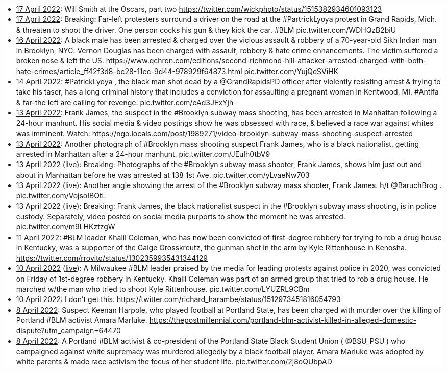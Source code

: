 * [17 April 2022](https://web.archive.org/web/20220417160028/https://twitter.com/MrAndyNgo/status/1515721699358126088): Will Smith at the Oscars, part two https://twitter.com/wickphoto/status/1515382934601093123 
* [17 April 2022](https://web.archive.org/web/20220417010504/https://twitter.com/MrAndyNgo/status/1515496358668644356): Breaking: Far-left protesters surround a driver on the road at the  #PartrickLyoya  protest in Grand Rapids, Mich. & threaten to shoot the driver. One person cocks his gun & they kick the car.  #BLM  pic.twitter.com/WDHQzB2biU 
* [16 April 2022](https://web.archive.org/web/20220416001658/https://twitter.com/MrAndyNgo/status/1515122007918190595): A black male has been arrested & charged over the vicious assault & robbery of a 70-year-old Sikh Indian man in Brooklyn, NYC. Vernon Douglas has been charged with assault, robbery & hate crime enhancements. The victim suffered a broken nose & left the US.  https://www.qchron.com/editions/second-richmond-hill-attacker-arrested-charged-with-both-hate-crimes/article_ff42f3d8-bc28-11ec-9d44-978929f64873.html  pic.twitter.com/YujQeSViHK 
* [14 April 2022](https://web.archive.org/web/20220414020752/https://twitter.com/MrAndyNgo/status/1514424921979502597): #PatrickLyoya , the black man shot dead by a  @GrandRapidsPD  officer after violently resisting arrest & trying to take his taser, has a long criminal history that includes a conviction for assaulting a pregnant woman in Kentwood, MI.  #Antifa  & far-the left are calling for revenge. pic.twitter.com/eAd3JExYjh 
* [13 April 2022](https://web.archive.org/web/20220413190115/https://twitter.com/MrAndyNgo/status/1514317760632864770): Frank James, the suspect in the  #Brooklyn  subway mass shooting, has been arrested in Manhattan following a 24-hour manhunt. His social media & video postings show he was obsessed with race, & believed a race war against whites was imminent. Watch:  https://ngo.locals.com/post/1989271/video-brooklyn-subway-mass-shooting-suspect-arrested 
* [13 April 2022](https://web.archive.org/web/20220413182851/https://twitter.com/MrAndyNgo/status/1514309589034061826): Another photograph of  #Brooklyn  mass shooting suspect Frank James, who is a black nationalist, getting arrested in Manhattan after a 24-hour manhunt. pic.twitter.com/JEuIh0tbV9 
* [13 April 2022](https://web.archive.org/web/20220413182851/https://twitter.com/MrAndyNgo/status/1514309589034061826) ([live](https://twitter.com/MrAndyNgo/status/1514309143993200640)): Breaking: Photographs of the  #Brooklyn  subway mass shooter, Frank James, shows him just out and about in Manhattan before he was arrested at 138 1st Ave. pic.twitter.com/yLvaeNw703 
* [13 April 2022](https://web.archive.org/web/20220413182851/https://twitter.com/MrAndyNgo/status/1514309589034061826) ([live](https://twitter.com/MrAndyNgo/status/1514307770027282440)): Another angle showing the arrest of the  #Brooklyn  subway mass shooter, Frank James. h/t  @BaruchBrog . pic.twitter.com/VojsoIBOtL 
* [13 April 2022](https://web.archive.org/web/20220413182851/https://twitter.com/MrAndyNgo/status/1514309589034061826) ([live](https://twitter.com/MrAndyNgo/status/1514305040273522695)): Breaking: Frank James, the black nationalist suspect in the  #Brooklyn  subway mass shooting, is in police custody.   Separately, video posted on social media purports to show the moment he was arrested. pic.twitter.com/m9LHKztzgW 
* [11 April 2022](https://web.archive.org/web/20220411030702/https://twitter.com/MrAndyNgo/status/1513352796124368897): #BLM  leader Khalil Coleman, who has now been convicted of first-degree robbery for trying to rob a drug house in Kentucky, was a supporter of the Gaige Grosskreutz, the gunman shot in the arm by Kyle Rittenhouse in Kenosha. https://twitter.com/rrovito/status/1302359935431344129 
* [10 April 2022](https://web.archive.org/web/20220411030702/https://twitter.com/MrAndyNgo/status/1513352796124368897) ([live](https://twitter.com/MrAndyNgo/status/1513304749235441666)): A Milwaukee  #BLM  leader praised by the media for leading protests against police in 2020, was convicted on Friday of 1st-degree robbery in Kentucky. Khalil Coleman was part of an armed group that tried to rob a drug house. He marched w/the man who tried to shoot Kyle Rittenhouse. pic.twitter.com/LYUZRL9CBm 
* [10 April 2022](https://web.archive.org/web/20220410153535/https://twitter.com/MrAndyNgo/status/1513178675277189124): I don’t get this. https://twitter.com/richard_harambe/status/1512973451816054793 
* [ 8 April 2022](https://web.archive.org/web/20220408154601/https://twitter.com/MrAndyNgo/status/1512456621695418380): Suspect Keenan Harpole, who played football at Portland State, has been charged with murder over the killing of Portland  #BLM  activist Amara Marluke. https://thepostmillennial.com/portland-blm-activist-killed-in-alleged-domestic-dispute?utm_campaign=64470 
* [ 8 April 2022](https://web.archive.org/web/20220408154323/https://twitter.com/MrAndyNgo/status/1512455902300971009): A Portland  #BLM  activist & co-president of the Portland State Black Student Union ( @BSU_PSU ) who campaigned against white supremacy was murdered allegedly by a black football player. Amara Marluke was adopted by white parents & made race activism the focus of her student life. pic.twitter.com/2j8oQUbpAD 